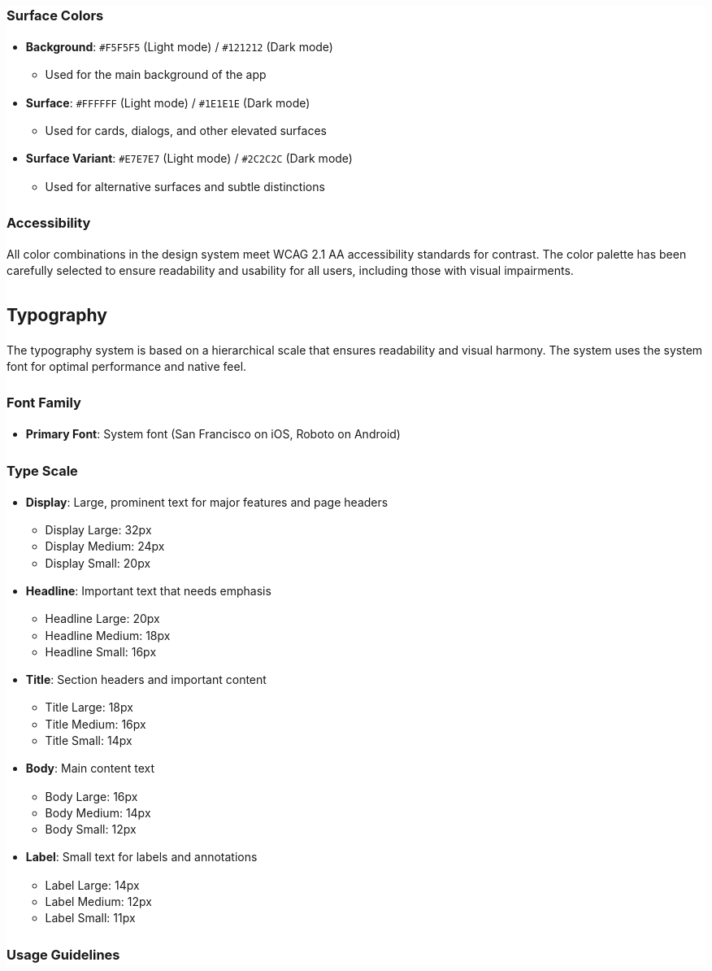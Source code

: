 ### Surface Colors

- **Background**: `#F5F5F5` (Light mode) / `#121212` (Dark mode)
  - Used for the main background of the app

- **Surface**: `#FFFFFF` (Light mode) / `#1E1E1E` (Dark mode)
  - Used for cards, dialogs, and other elevated surfaces

- **Surface Variant**: `#E7E7E7` (Light mode) / `#2C2C2C` (Dark mode)
  - Used for alternative surfaces and subtle distinctions

### Accessibility

All color combinations in the design system meet WCAG 2.1 AA accessibility standards for contrast. The color palette has been carefully selected to ensure readability and usability for all users, including those with visual impairments.

## Typography

The typography system is based on a hierarchical scale that ensures readability and visual harmony. The system uses the system font for optimal performance and native feel.

### Font Family

- **Primary Font**: System font (San Francisco on iOS, Roboto on Android)

### Type Scale

- **Display**: Large, prominent text for major features and page headers
  - Display Large: 32px
  - Display Medium: 24px
  - Display Small: 20px

- **Headline**: Important text that needs emphasis
  - Headline Large: 20px
  - Headline Medium: 18px
  - Headline Small: 16px

- **Title**: Section headers and important content
  - Title Large: 18px
  - Title Medium: 16px
  - Title Small: 14px

- **Body**: Main content text
  - Body Large: 16px
  - Body Medium: 14px
  - Body Small: 12px

- **Label**: Small text for labels and annotations
  - Label Large: 14px
  - Label Medium: 12px
  - Label Small: 11px

### Usage Guidelines
